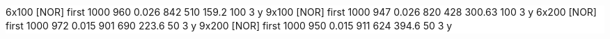 <tr>
   <td>6x100 [NOR]</td>
   <td>first 1000</td>
   <td>960</td>
   <td>0.026</td>
   <td>842</td>
   <td>510</td>
   <td>159.2</td>
   <td>100</td>
   <td>3</td>
   <td>y</td>
   <td></td>
</tr>

<tr>
   <td>9x100 [NOR]</td>
   <td>first 1000</td>
   <td>947</td>
   <td>0.026</td>
   <td>820</td>
   <td>428</td>
   <td>300.63</td>
   <td>100</td>
   <td>3</td>
   <td>y</td>
   <td></td>
</tr>

<tr>
   <td>6x200 [NOR]</td>
   <td>first 1000</td>
   <td>972</td>
   <td>0.015</td>
   <td>901</td>
   <td>690</td>
   <td>223.6</td>
   <td>50</td>
   <td>3</td>
   <td>y</td>
   <td></td>
</tr>

<tr>
   <td>9x200 [NOR]</td>
   <td>first 1000</td>
   <td>950</td>
   <td>0.015</td>
   <td>911</td>
   <td>624</td>
   <td>394.6</td>
   <td>50</td>
   <td>3</td>
   <td>y</td>
   <td></td>
</tr>


[comment]: <> (Alternatively install m4 using &#40;not recommended for Ubuntu 20.04&#41;:)
[comment]: <> (```)
[comment]: <> (wget ftp://ftp.gnu.org/gnu/m4/m4-1.4.1.tar.gz)
[comment]: <> (tar -xvzf m4-1.4.1.tar.gz)
[comment]: <> (cd m4-1.4.1)
[comment]: <> (./configure)
[comment]: <> (make)
[comment]: <> (make install)
[comment]: <> (cp src/m4 /usr/bin)
[comment]: <> (cd ..)
[comment]: <> (rm m4-1.4.1.tar.gz)
[comment]: <> (```)